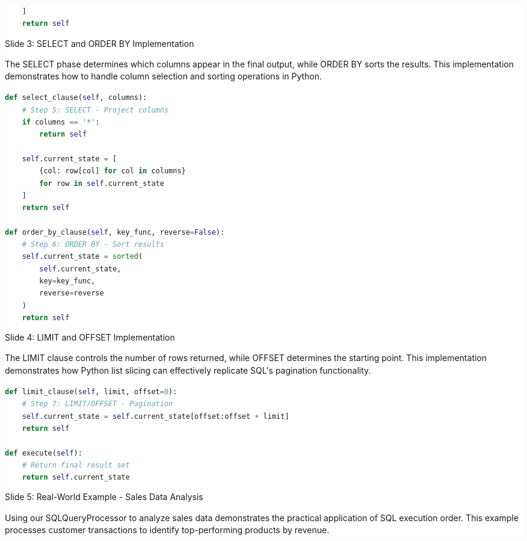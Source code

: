 ```python
    ]
    return self
```

Slide 3: SELECT and ORDER BY Implementation

The SELECT phase determines which columns appear in the final output, while ORDER BY sorts the results. This implementation demonstrates how to handle column selection and sorting operations in Python.

```python
def select_clause(self, columns):
    # Step 5: SELECT - Project columns
    if columns == '*':
        return self
    
    self.current_state = [
        {col: row[col] for col in columns}
        for row in self.current_state
    ]
    return self

def order_by_clause(self, key_func, reverse=False):
    # Step 6: ORDER BY - Sort results
    self.current_state = sorted(
        self.current_state,
        key=key_func,
        reverse=reverse
    )
    return self
```

Slide 4: LIMIT and OFFSET Implementation

The LIMIT clause controls the number of rows returned, while OFFSET determines the starting point. This implementation demonstrates how Python list slicing can effectively replicate SQL's pagination functionality.

```python
def limit_clause(self, limit, offset=0):
    # Step 7: LIMIT/OFFSET - Pagination
    self.current_state = self.current_state[offset:offset + limit]
    return self

def execute(self):
    # Return final result set
    return self.current_state
```

Slide 5: Real-World Example - Sales Data Analysis

Using our SQLQueryProcessor to analyze sales data demonstrates the practical application of SQL execution order. This example processes customer transactions to identify top-performing products by revenue.
